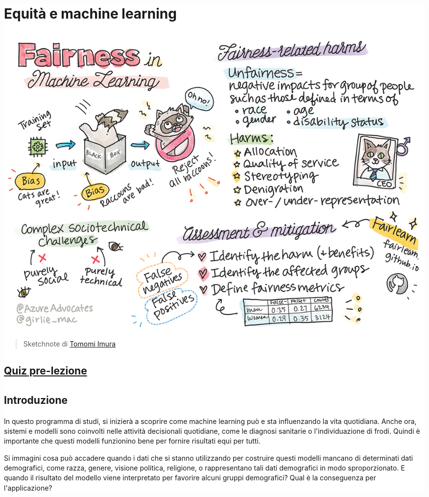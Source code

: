 # Equità e machine learning

![Riepilogo dell'equità in machine learning in uno sketchnote](../../../sketchnotes/ml-fairness.png)
> Sketchnote di [Tomomi Imura](https://www.twitter.com/girlie_mac)

## [Quiz pre-lezione](https://gray-sand-07a10f403.1.azurestaticapps.net/quiz/5/?loc=it)

## Introduzione

In questo programma di studi, si inizierà a scoprire come machine learning può e sta influenzando la  vita quotidiana. Anche ora, sistemi e modelli sono coinvolti nelle attività decisionali quotidiane, come le diagnosi sanitarie o l'individuazione di frodi. Quindi è importante che questi modelli funzionino bene per fornire risultati equi per tutti.

Si immagini cosa può accadere quando i dati che si stanno utilizzando per costruire questi modelli mancano di determinati dati demografici, come razza, genere, visione politica, religione, o rappresentano tali dati demografici in modo sproporzionato. E quando il risultato del modello viene interpretato per favorire alcuni gruppi demografici? Qual è la conseguenza per l'applicazione?
